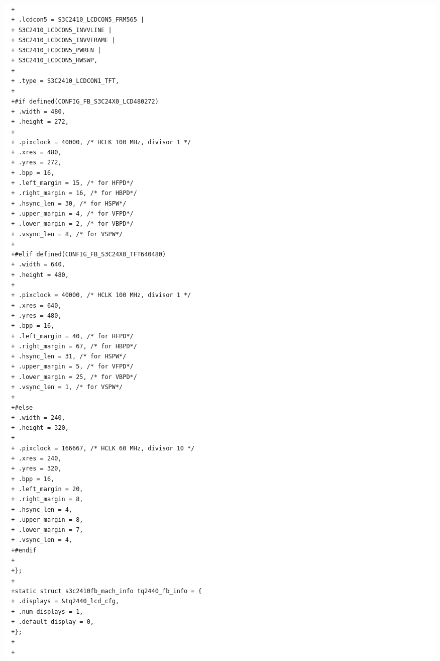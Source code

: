       + 
      + .lcdcon5 = S3C2410_LCDCON5_FRM565 | 
      + S3C2410_LCDCON5_INVVLINE | 
      + S3C2410_LCDCON5_INVVFRAME | 
      + S3C2410_LCDCON5_PWREN | 
      + S3C2410_LCDCON5_HWSWP, 
      + 
      + .type = S3C2410_LCDCON1_TFT, 
      + 
      +#if defined(CONFIG_FB_S3C24X0_LCD480272) 
      + .width = 480, 
      + .height = 272, 
      + 
      + .pixclock = 40000, /* HCLK 100 MHz, divisor 1 */ 
      + .xres = 480, 
      + .yres = 272, 
      + .bpp = 16, 
      + .left_margin = 15, /* for HFPD*/ 
      + .right_margin = 16, /* for HBPD*/ 
      + .hsync_len = 30, /* for HSPW*/ 
      + .upper_margin = 4, /* for VFPD*/ 
      + .lower_margin = 2, /* for VBPD*/ 
      + .vsync_len = 8, /* for VSPW*/ 
      + 
      +#elif defined(CONFIG_FB_S3C24X0_TFT640480) 
      + .width = 640, 
      + .height = 480, 
      + 
      + .pixclock = 40000, /* HCLK 100 MHz, divisor 1 */ 
      + .xres = 640, 
      + .yres = 480, 
      + .bpp = 16, 
      + .left_margin = 40, /* for HFPD*/ 
      + .right_margin = 67, /* for HBPD*/ 
      + .hsync_len = 31, /* for HSPW*/ 
      + .upper_margin = 5, /* for VFPD*/ 
      + .lower_margin = 25, /* for VBPD*/ 
      + .vsync_len = 1, /* for VSPW*/ 
      + 
      +#else 
      + .width = 240, 
      + .height = 320, 
      + 
      + .pixclock = 166667, /* HCLK 60 MHz, divisor 10 */ 
      + .xres = 240, 
      + .yres = 320, 
      + .bpp = 16, 
      + .left_margin = 20, 
      + .right_margin = 8, 
      + .hsync_len = 4, 
      + .upper_margin = 8, 
      + .lower_margin = 7, 
      + .vsync_len = 4, 
      +#endif 
      + 
      +}; 
      + 
      +static struct s3c2410fb_mach_info tq2440_fb_info = { 
      + .displays = &tq2440_lcd_cfg, 
      + .num_displays = 1, 
      + .default_display = 0, 
      +}; 
      + 
      + 